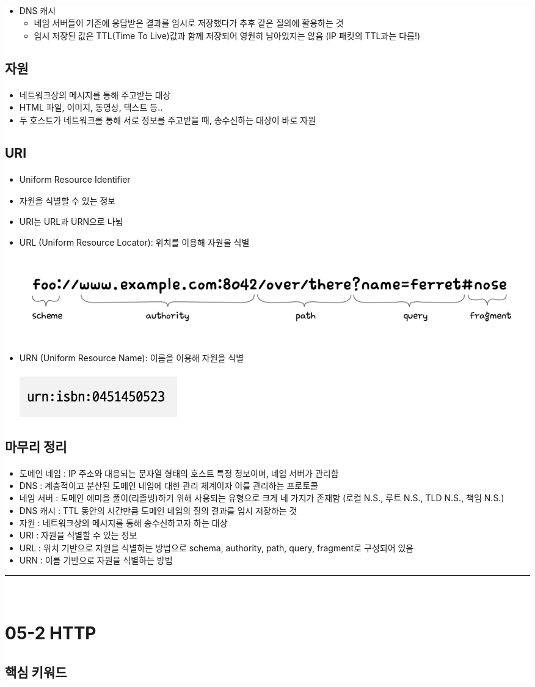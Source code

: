 - DNS 캐시
    - 네임 서버들이 기존에 응답받은 결과를 임시로 저장했다가 추후 같은 질의에 활용하는 것
    - 임시 저장된 값은 TTL(Time To Live)값과 함께 저장되어 영원히 남아있지는 않음 (IP 패킷의 TTL과는 다름!)

## 자원

- 네트워크상의 메시지를 통해 주고받는 대상
- HTML 파일, 이미지, 동영상, 텍스트 등..
- 두 호스트가 네트워크를 통해 서로 정보를 주고받을 때, 송수신하는 대상이 바로 자원

## URI

- Uniform Resource Identifier
- 자원을 식별할 수 있는 정보
- URI는 URL과 URN으로 나뉨
- URL (Uniform Resource Locator): 위치를 이용해 자원을 식별<br><br>
    <img src="../img/05-1-5.png">
    
- URN (Uniform Resource Name): 이름을 이용해 자원을 식별<br><br>
    <img src="../img/05-1-6.png">
    

## 마무리 정리

- 도메인 네임 : IP 주소와 대응되는 문자열 형태의 호스트 특정 정보이며, 네임 서버가 관리함
- DNS : 계층적이고 분산된 도메인 네임에 대한 관리 체계이자 이를 관리하는 프로토콜
- 네임 서버 : 도메인 에미을 풀이(리졸빙)하기 위해 사용되는 유형으로 크게 네 가지가 존재함 (로컬 N.S., 루트 N.S., TLD N.S., 책임 N.S.)
- DNS 캐시 : TTL 동안의 시간만큼 도메인 네임의 질의 결과를 임시 저장하는 것
- 자원 : 네트워크상의 메시지를 통해 송수신하고자 하는 대상
- URI : 자원을 식별할 수 있는 정보
- URL : 위치 기반으로 자원을 식별하는 방법으로 schema, authority, path, query, fragment로 구성되어 있음
- URN : 이름 기반으로 자원을 식별하는 방법

<hr>
<br>

# **05-2 HTTP**

## 핵심 키워드
